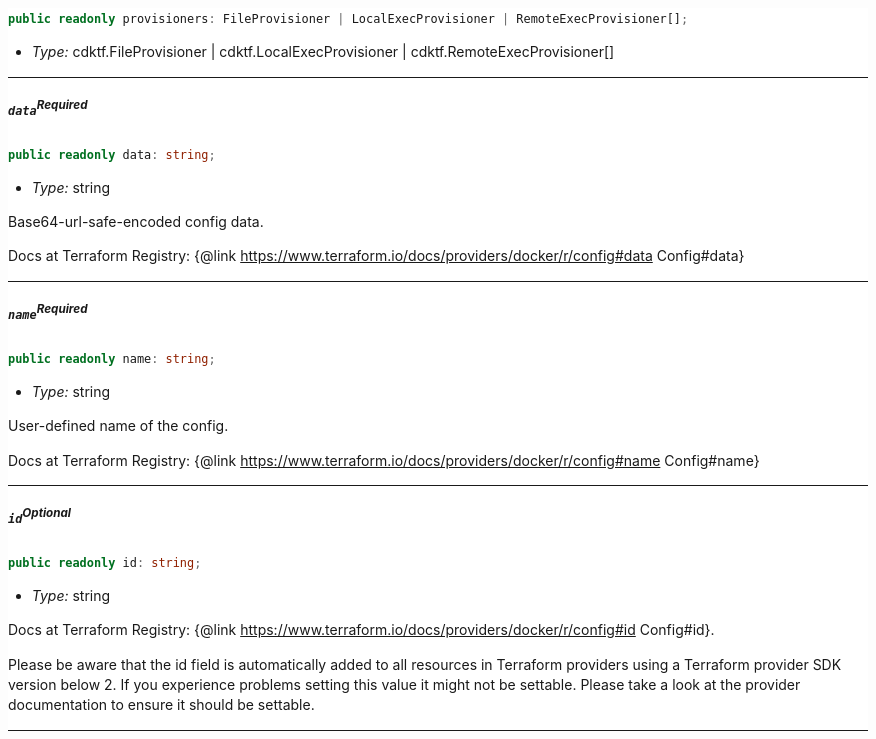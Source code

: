 ```typescript
public readonly provisioners: FileProvisioner | LocalExecProvisioner | RemoteExecProvisioner[];
```

- *Type:* cdktf.FileProvisioner | cdktf.LocalExecProvisioner | cdktf.RemoteExecProvisioner[]

---

##### `data`<sup>Required</sup> <a name="data" id="@cdktf/provider-docker.config.ConfigConfig.property.data"></a>

```typescript
public readonly data: string;
```

- *Type:* string

Base64-url-safe-encoded config data.

Docs at Terraform Registry: {@link https://www.terraform.io/docs/providers/docker/r/config#data Config#data}

---

##### `name`<sup>Required</sup> <a name="name" id="@cdktf/provider-docker.config.ConfigConfig.property.name"></a>

```typescript
public readonly name: string;
```

- *Type:* string

User-defined name of the config.

Docs at Terraform Registry: {@link https://www.terraform.io/docs/providers/docker/r/config#name Config#name}

---

##### `id`<sup>Optional</sup> <a name="id" id="@cdktf/provider-docker.config.ConfigConfig.property.id"></a>

```typescript
public readonly id: string;
```

- *Type:* string

Docs at Terraform Registry: {@link https://www.terraform.io/docs/providers/docker/r/config#id Config#id}.

Please be aware that the id field is automatically added to all resources in Terraform providers using a Terraform provider SDK version below 2.
If you experience problems setting this value it might not be settable. Please take a look at the provider documentation to ensure it should be settable.

---




